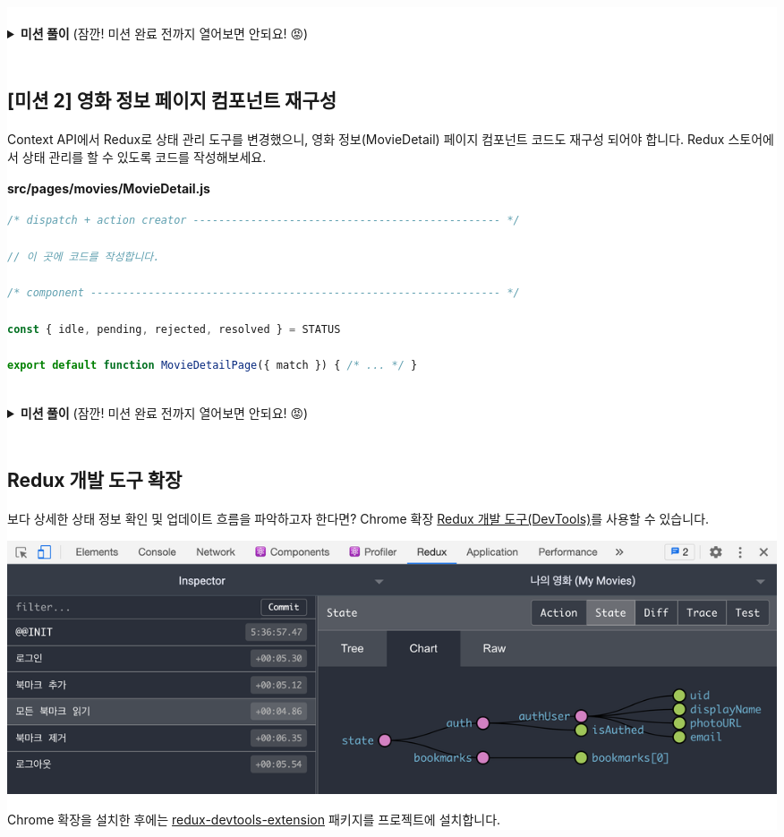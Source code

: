 
<br>

<details><summary><b>미션 풀이</b> (잠깐! 미션 완료 전까지 열어보면 안되요! 😡)</summary></details>

<br>

## [미션 2] 영화 정보 페이지 컴포넌트 재구성

Context API에서 Redux로 상태 관리 도구를 변경했으니, 영화 정보(MovieDetail) 페이지 컴포넌트 코드도 재구성 되어야 합니다.
Redux 스토어에서 상태 관리를 할 수 있도록 코드를 작성해보세요.

**src/pages/movies/MovieDetail.js**

```jsx
/* dispatch + action creator ------------------------------------------------ */

// 이 곳에 코드를 작성합니다.

/* component ---------------------------------------------------------------- */

const { idle, pending, rejected, resolved } = STATUS

export default function MovieDetailPage({ match }) { /* ... */ }
```

<br>

<details><summary><b>미션 풀이</b> (잠깐! 미션 완료 전까지 열어보면 안되요! 😡)</summary></details>

<br>

## Redux 개발 도구 확장

보다 상세한 상태 정보 확인 및 업데이트 흐름을 파악하고자 한다면? Chrome 확장 [Redux 개발 도구(DevTools)](https://chrome.google.com/webstore/detail/redux-devtools/lmhkpmbekcpmknklioeibfkpmmfibljd?hl=ko-KR)를 사용할 수 있습니다.

![](__assets__/redux-devtools.png)

Chrome 확장을 설치한 후에는 [redux-devtools-extension](https://www.npmjs.com/package/redux-devtools-extension) 패키지를 프로젝트에 설치합니다.
